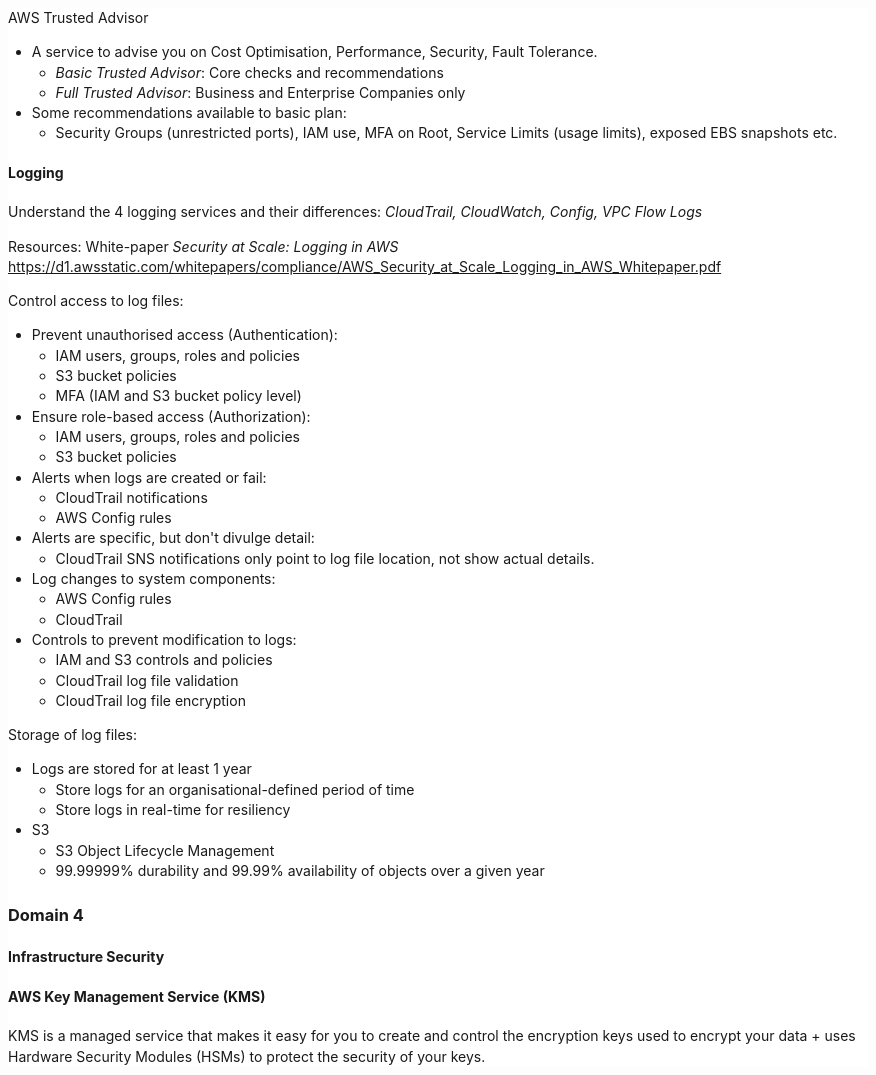 AWS Trusted Advisor
* A service to advise you on Cost Optimisation, Performance, Security, Fault Tolerance.
    * _Basic Trusted Advisor_: Core checks and recommendations
    * _Full Trusted Advisor_: Business and Enterprise Companies only
* Some recommendations available to basic plan:
    * Security Groups (unrestricted ports), IAM use, MFA on Root, Service Limits (usage limits), exposed EBS snapshots etc.

#### Logging

Understand the 4 logging services and their differences: _CloudTrail, CloudWatch, Config, VPC Flow Logs_

Resources: White-paper _Security at Scale: Logging in AWS_ https://d1.awsstatic.com/whitepapers/compliance/AWS_Security_at_Scale_Logging_in_AWS_Whitepaper.pdf

Control access to log files:
* Prevent unauthorised access (Authentication):
    * IAM users, groups, roles and policies
    * S3 bucket policies
    * MFA (IAM and S3 bucket policy level)
* Ensure role-based access (Authorization):
    * IAM users, groups, roles and policies
    * S3 bucket policies
* Alerts when logs are created or fail:
    * CloudTrail notifications
    * AWS Config rules
* Alerts are specific, but don't divulge detail:
    * CloudTrail SNS notifications only point to log file location, not show actual details.
* Log changes to system components:
    * AWS Config rules
    * CloudTrail
* Controls to prevent modification to logs:
    * IAM and S3 controls and policies
    * CloudTrail log file validation
    * CloudTrail log file encryption

Storage of log files:
* Logs are stored for at least 1 year
    * Store logs for an organisational-defined period of time
    * Store logs in real-time for resiliency
* S3
    * S3 Object Lifecycle Management
    * 99.99999% durability and 99.99% availability of objects over a given year


### Domain 4

#### Infrastructure Security

#### AWS Key Management Service (KMS)

KMS is a managed service that makes it easy for you to create and control the encryption keys used to encrypt your data + uses Hardware Security Modules (HSMs) to protect the security of your keys.
